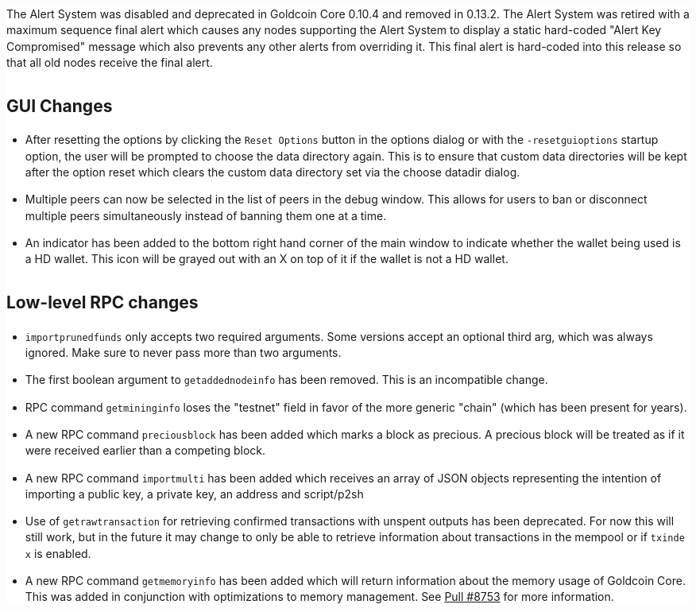 The Alert System was disabled and deprecated in Goldcoin Core 0.10.4 and removed in 0.13.2. 
The Alert System was retired with a maximum sequence final alert which causes any nodes
supporting the Alert System to display a static hard-coded "Alert Key Compromised" message which also
prevents any other alerts from overriding it. This final alert is hard-coded into this release
so that all old nodes receive the final alert.

GUI Changes
-----------

 - After resetting the options by clicking the `Reset Options` button 
   in the options dialog or with the `-resetguioptions` startup option, 
   the user will be prompted to choose the data directory again. This 
   is to ensure that custom data directories will be kept after the 
   option reset which clears the custom data directory set via the choose 
   datadir dialog.

 - Multiple peers can now be selected in the list of peers in the debug 
   window. This allows for users to ban or disconnect multiple peers 
   simultaneously instead of banning them one at a time.

 - An indicator has been added to the bottom right hand corner of the main
   window to indicate whether the wallet being used is a HD wallet. This
   icon will be grayed out with an X on top of it if the wallet is not a
   HD wallet.

Low-level RPC changes
----------------------

 - `importprunedfunds` only accepts two required arguments. Some versions accept
   an optional third arg, which was always ignored. Make sure to never pass more
   than two arguments.

 - The first boolean argument to `getaddednodeinfo` has been removed. This is 
   an incompatible change.

 - RPC command `getmininginfo` loses the "testnet" field in favor of the more
   generic "chain" (which has been present for years).

 - A new RPC command `preciousblock` has been added which marks a block as
   precious. A precious block will be treated as if it were received earlier
   than a competing block.

 - A new RPC command `importmulti` has been added which receives an array of 
   JSON objects representing the intention of importing a public key, a 
   private key, an address and script/p2sh

 - Use of `getrawtransaction` for retrieving confirmed transactions with unspent
   outputs has been deprecated. For now this will still work, but in the future
   it may change to only be able to retrieve information about transactions in
   the mempool or if `txindex` is enabled.

 - A new RPC command `getmemoryinfo` has been added which will return information
   about the memory usage of Goldcoin Core. This was added in conjunction with
   optimizations to memory management. See [Pull #8753](https://github.com/bitcoin/bitcoin/pull/8753)
   for more information.
